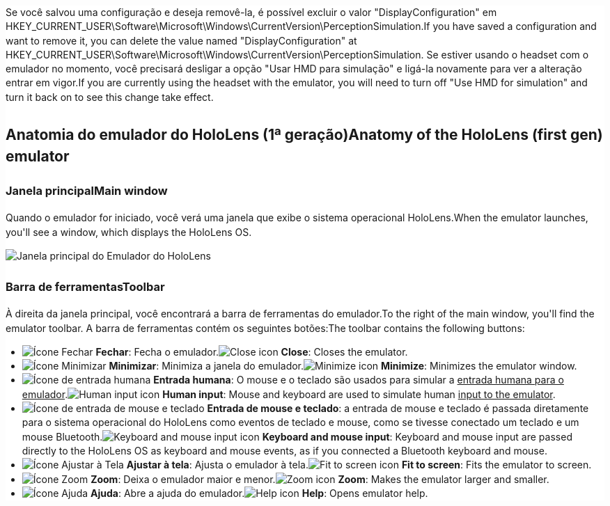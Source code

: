 <span data-ttu-id="1c9b2-287">Se você salvou uma configuração e deseja removê-la, é possível excluir o valor "DisplayConfiguration" em HKEY_CURRENT_USER\Software\Microsoft\Windows\CurrentVersion\PerceptionSimulation.</span><span class="sxs-lookup"><span data-stu-id="1c9b2-287">If you have saved a configuration and want to remove it, you can delete the value named "DisplayConfiguration" at HKEY_CURRENT_USER\Software\Microsoft\Windows\CurrentVersion\PerceptionSimulation.</span></span>  <span data-ttu-id="1c9b2-288">Se estiver usando o headset com o emulador no momento, você precisará desligar a opção "Usar HMD para simulação" e ligá-la novamente para ver a alteração entrar em vigor.</span><span class="sxs-lookup"><span data-stu-id="1c9b2-288">If you are currently using the headset with the emulator, you will need to turn off "Use HMD for simulation" and turn it back on to see this change take effect.</span></span>

## <a name="anatomy-of-the-hololens-first-gen-emulator"></a><span data-ttu-id="1c9b2-289">Anatomia do emulador do HoloLens (1ª geração)</span><span class="sxs-lookup"><span data-stu-id="1c9b2-289">Anatomy of the HoloLens (first gen) emulator</span></span>

### <a name="main-window"></a><span data-ttu-id="1c9b2-290">Janela principal</span><span class="sxs-lookup"><span data-stu-id="1c9b2-290">Main window</span></span>

<span data-ttu-id="1c9b2-291">Quando o emulador for iniciado, você verá uma janela que exibe o sistema operacional HoloLens.</span><span class="sxs-lookup"><span data-stu-id="1c9b2-291">When the emulator launches, you'll see a window, which displays the HoloLens OS.</span></span>

![Janela principal do Emulador do HoloLens](images/emulator-890px.png)

### <a name="toolbar"></a><span data-ttu-id="1c9b2-293">Barra de ferramentas</span><span class="sxs-lookup"><span data-stu-id="1c9b2-293">Toolbar</span></span>

<span data-ttu-id="1c9b2-294">À direita da janela principal, você encontrará a barra de ferramentas do emulador.</span><span class="sxs-lookup"><span data-stu-id="1c9b2-294">To the right of the main window, you'll find the emulator toolbar.</span></span> <span data-ttu-id="1c9b2-295">A barra de ferramentas contém os seguintes botões:</span><span class="sxs-lookup"><span data-stu-id="1c9b2-295">The toolbar contains the following buttons:</span></span>
* <span data-ttu-id="1c9b2-296">![Ícone Fechar](images/emulator-close.png) **Fechar**: Fecha o emulador.</span><span class="sxs-lookup"><span data-stu-id="1c9b2-296">![Close icon](images/emulator-close.png) **Close**: Closes the emulator.</span></span>
* <span data-ttu-id="1c9b2-297">![Ícone Minimizar](images/emulator-minimize.png) **Minimizar**: Minimiza a janela do emulador.</span><span class="sxs-lookup"><span data-stu-id="1c9b2-297">![Minimize icon](images/emulator-minimize.png) **Minimize**: Minimizes the emulator window.</span></span>
* <span data-ttu-id="1c9b2-298">![Ícone de entrada humana](images/emulator-control.png) **Entrada humana**: O mouse e o teclado são usados para simular a [entrada humana para o emulador](#basic-emulator-input).</span><span class="sxs-lookup"><span data-stu-id="1c9b2-298">![Human input icon](images/emulator-control.png) **Human input**: Mouse and keyboard are used to simulate human [input to the emulator](#basic-emulator-input).</span></span>
* <span data-ttu-id="1c9b2-299">![Ícone de entrada de mouse e teclado](images/emulator-input.png) **Entrada de mouse e teclado**: a entrada de mouse e teclado é passada diretamente para o sistema operacional do HoloLens como eventos de teclado e mouse, como se tivesse conectado um teclado e um mouse Bluetooth.</span><span class="sxs-lookup"><span data-stu-id="1c9b2-299">![Keyboard and mouse input icon](images/emulator-input.png) **Keyboard and mouse input**: Keyboard and mouse input are passed directly to the HoloLens OS as keyboard and mouse events, as if you connected a Bluetooth keyboard and mouse.</span></span>
* <span data-ttu-id="1c9b2-300">![Ícone Ajustar à Tela](images/emulator-fit.png) **Ajustar à tela**: Ajusta o emulador à tela.</span><span class="sxs-lookup"><span data-stu-id="1c9b2-300">![Fit to screen icon](images/emulator-fit.png) **Fit to screen**: Fits the emulator to screen.</span></span>
* <span data-ttu-id="1c9b2-301">![Ícone Zoom](images/emulator-zoom.png) **Zoom**: Deixa o emulador maior e menor.</span><span class="sxs-lookup"><span data-stu-id="1c9b2-301">![Zoom icon](images/emulator-zoom.png) **Zoom**: Makes the emulator larger and smaller.</span></span>
* <span data-ttu-id="1c9b2-302">![Ícone Ajuda](images/emulator-help.png) **Ajuda**: Abre a ajuda do emulador.</span><span class="sxs-lookup"><span data-stu-id="1c9b2-302">![Help icon](images/emulator-help.png) **Help**: Opens emulator help.</span></span>